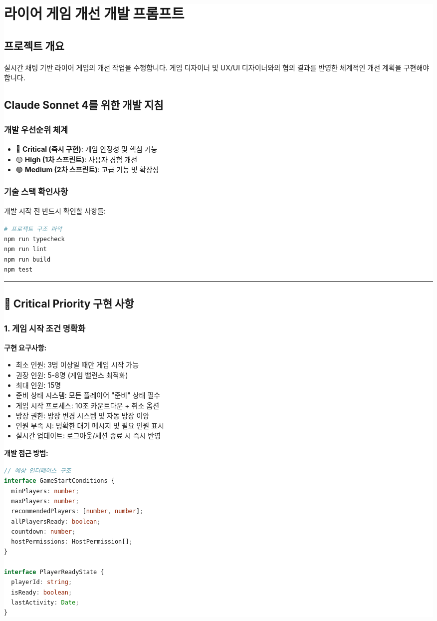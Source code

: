 # 라이어 게임 개선 개발 프롬프트

## 프로젝트 개요

실시간 채팅 기반 라이어 게임의 개선 작업을 수행합니다. 게임 디자이너 및 UX/UI 디자이너와의 협의 결과를 반영한 체계적인 개선 계획을 구현해야 합니다.

## Claude Sonnet 4를 위한 개발 지침

### 개발 우선순위 체계
- 🔴 **Critical (즉시 구현)**: 게임 안정성 및 핵심 기능
- 🟡 **High (1차 스프린트)**: 사용자 경험 개선  
- 🟢 **Medium (2차 스프린트)**: 고급 기능 및 확장성

### 기술 스택 확인사항
개발 시작 전 반드시 확인할 사항들:
```bash
# 프로젝트 구조 파악
npm run typecheck
npm run lint
npm run build
npm test
```

---

## 🔴 Critical Priority 구현 사항

### 1. 게임 시작 조건 명확화
**구현 요구사항:**
- 최소 인원: 3명 이상일 때만 게임 시작 가능
- 권장 인원: 5-8명 (게임 밸런스 최적화)
- 최대 인원: 15명
- 준비 상태 시스템: 모든 플레이어 "준비" 상태 필수
- 게임 시작 프로세스: 10초 카운트다운 + 취소 옵션
- 방장 권한: 방장 변경 시스템 및 자동 방장 이양
- 인원 부족 시: 명확한 대기 메시지 및 필요 인원 표시
- 실시간 업데이트: 로그아웃/세션 종료 시 즉시 반영

**개발 접근 방법:**
```typescript
// 예상 인터페이스 구조
interface GameStartConditions {
  minPlayers: number;
  maxPlayers: number;
  recommendedPlayers: [number, number];
  allPlayersReady: boolean;
  countdown: number;
  hostPermissions: HostPermission[];
}

interface PlayerReadyState {
  playerId: string;
  isReady: boolean;
  lastActivity: Date;
}
```
